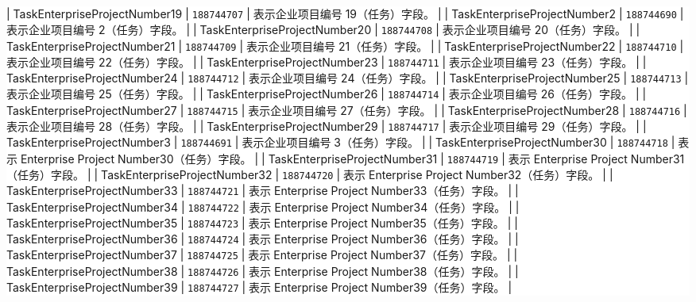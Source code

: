| TaskEnterpriseProjectNumber19 | `188744707` | 表示企业项目编号 19（任务）字段。 |
| TaskEnterpriseProjectNumber2 | `188744690` | 表示企业项目编号 2（任务）字段。 |
| TaskEnterpriseProjectNumber20 | `188744708` | 表示企业项目编号 20（任务）字段。 |
| TaskEnterpriseProjectNumber21 | `188744709` | 表示企业项目编号 21（任务）字段。 |
| TaskEnterpriseProjectNumber22 | `188744710` | 表示企业项目编号 22（任务）字段。 |
| TaskEnterpriseProjectNumber23 | `188744711` | 表示企业项目编号 23（任务）字段。 |
| TaskEnterpriseProjectNumber24 | `188744712` | 表示企业项目编号 24（任务）字段。 |
| TaskEnterpriseProjectNumber25 | `188744713` | 表示企业项目编号 25（任务）字段。 |
| TaskEnterpriseProjectNumber26 | `188744714` | 表示企业项目编号 26（任务）字段。 |
| TaskEnterpriseProjectNumber27 | `188744715` | 表示企业项目编号 27（任务）字段。 |
| TaskEnterpriseProjectNumber28 | `188744716` | 表示企业项目编号 28（任务）字段。 |
| TaskEnterpriseProjectNumber29 | `188744717` | 表示企业项目编号 29（任务）字段。 |
| TaskEnterpriseProjectNumber3 | `188744691` | 表示企业项目编号 3（任务）字段。 |
| TaskEnterpriseProjectNumber30 | `188744718` | 表示 Enterprise Project Number30（任务）字段。 |
| TaskEnterpriseProjectNumber31 | `188744719` | 表示 Enterprise Project Number31（任务）字段。 |
| TaskEnterpriseProjectNumber32 | `188744720` | 表示 Enterprise Project Number32（任务）字段。 |
| TaskEnterpriseProjectNumber33 | `188744721` | 表示 Enterprise Project Number33（任务）字段。 |
| TaskEnterpriseProjectNumber34 | `188744722` | 表示 Enterprise Project Number34（任务）字段。 |
| TaskEnterpriseProjectNumber35 | `188744723` | 表示 Enterprise Project Number35（任务）字段。 |
| TaskEnterpriseProjectNumber36 | `188744724` | 表示 Enterprise Project Number36（任务）字段。 |
| TaskEnterpriseProjectNumber37 | `188744725` | 表示 Enterprise Project Number37（任务）字段。 |
| TaskEnterpriseProjectNumber38 | `188744726` | 表示 Enterprise Project Number38（任务）字段。 |
| TaskEnterpriseProjectNumber39 | `188744727` | 表示 Enterprise Project Number39（任务）字段。 |

